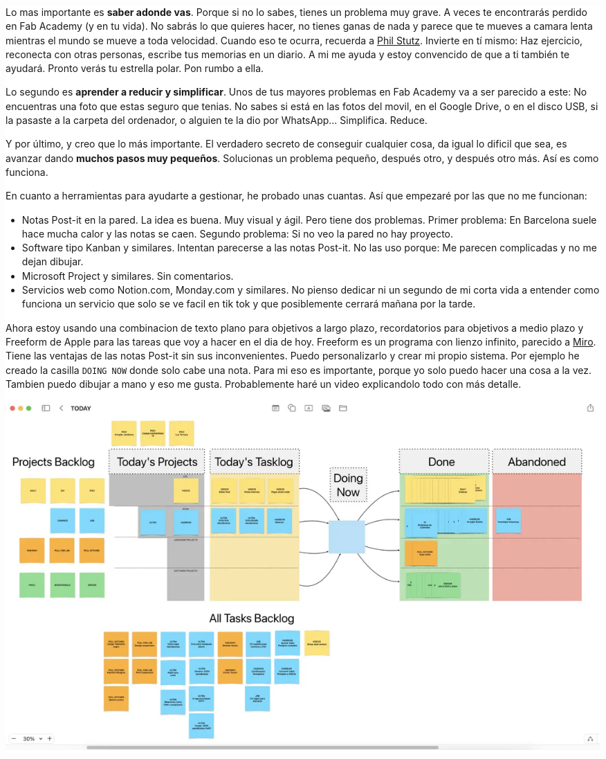  Lo mas importante es **saber adonde vas**. Porque si no lo sabes, tienes un problema muy grave. A veces te encontrarás perdido en Fab Academy (y en tu vida). No sabrás lo que quieres hacer, no tienes ganas de nada y parece que te mueves a camara lenta mientras el mundo se mueve a toda velocidad. Cuando eso te ocurra, recuerda a [Phil Stutz](https://www.thetoolsbook.com). Invierte en tí mismo: Haz ejercicio, reconecta con otras personas, escribe tus memorias en un diario. A mi me ayuda y estoy convencido de que a ti también te ayudará. Pronto verás tu estrella polar. Pon rumbo a ella.

 Lo segundo es **aprender a reducir y simplificar**. Unos de tus mayores problemas en Fab Academy va a ser parecido a este: No encuentras una foto que estas seguro que tenias. No sabes si está en las fotos del movil, en el Google Drive, o en el disco USB, si la pasaste a la carpeta del ordenador, o alguien te la dio por WhatsApp... Simplifica. Reduce.

Y por último, y creo que lo más importante. El verdadero secreto de conseguir cualquier cosa, da igual lo dificil que sea, es avanzar dando **muchos pasos muy pequeños**. Solucionas un problema pequeño, después otro, y después otro más. Así es como funciona.

En cuanto a herramientas para ayudarte a gestionar, he probado unas cuantas. Así que empezaré por las que no me funcionan:

- Notas Post-it en la pared. La idea es buena. Muy visual y ágil. Pero tiene dos problemas. Primer problema: En Barcelona suele hace mucha calor y las notas se caen. Segundo problema: Si no veo la pared no hay proyecto.
- Software tipo Kanban y similares. Intentan parecerse a las notas Post-it. No las uso porque: Me parecen complicadas y no me dejan dibujar.
- Microsoft Project y similares. Sin comentarios.
- Servicios web como Notion.com, Monday.com y similares. No pienso dedicar ni un segundo de mi corta vida a entender como funciona un servicio que solo se ve facil en tik tok y que posiblemente cerrará mañana por la tarde.

Ahora estoy usando una combinacion de texto plano para objetivos a largo plazo, recordatorios para objetivos a medio plazo y Freeform de Apple para las tareas que voy a hacer en el dia de hoy. Freeform es un programa con lienzo infinito, parecido a [Miro](https://miro.com). Tiene las ventajas de las notas Post-it sin sus inconvenientes. Puedo personalizarlo y crear mi propio sistema. Por ejemplo he creado la casilla `DOING NOW` donde solo cabe una nota. Para mi eso es importante, porque yo solo puedo hacer una cosa a la vez. Tambien puedo dibujar a mano y eso me gusta. Probablemente haré un video explicandolo todo con más detalle.

![](../../img/w01/freeform.webp)
